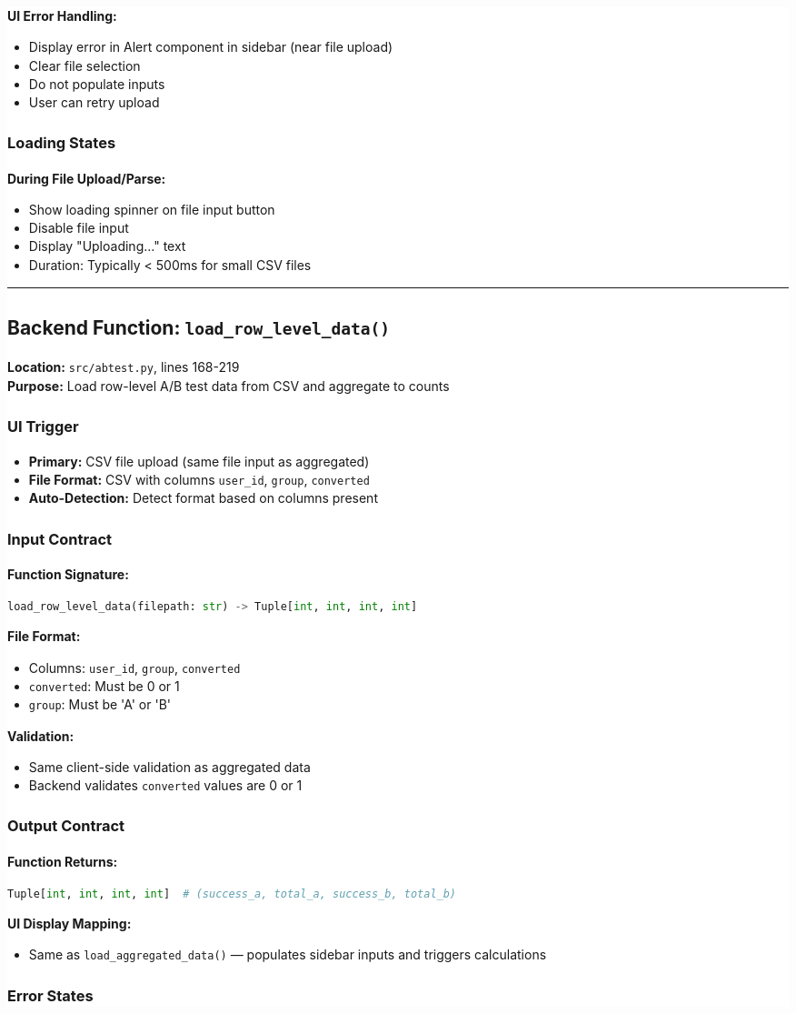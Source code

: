 **UI Error Handling:**
- Display error in Alert component in sidebar (near file upload)
- Clear file selection
- Do not populate inputs
- User can retry upload

### Loading States

**During File Upload/Parse:**
- Show loading spinner on file input button
- Disable file input
- Display "Uploading..." text
- Duration: Typically < 500ms for small CSV files

---

## Backend Function: `load_row_level_data()`

**Location:** `src/abtest.py`, lines 168-219  
**Purpose:** Load row-level A/B test data from CSV and aggregate to counts

### UI Trigger
- **Primary:** CSV file upload (same file input as aggregated)
- **File Format:** CSV with columns `user_id`, `group`, `converted`
- **Auto-Detection:** Detect format based on columns present

### Input Contract

**Function Signature:**
```python
load_row_level_data(filepath: str) -> Tuple[int, int, int, int]
```

**File Format:**
- Columns: `user_id`, `group`, `converted`
- `converted`: Must be 0 or 1
- `group`: Must be 'A' or 'B'

**Validation:**
- Same client-side validation as aggregated data
- Backend validates `converted` values are 0 or 1

### Output Contract

**Function Returns:**
```python
Tuple[int, int, int, int]  # (success_a, total_a, success_b, total_b)
```

**UI Display Mapping:**
- Same as `load_aggregated_data()` — populates sidebar inputs and triggers calculations

### Error States
